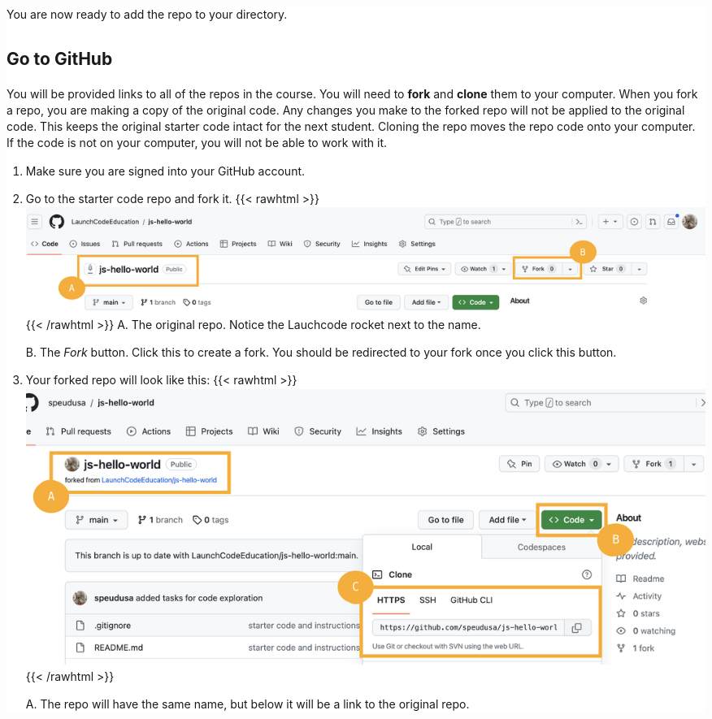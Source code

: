 You are now ready to add the repo to your directory.  


## Go to GitHub

You will be provided links to all of the repos in the course.  You will need to **fork** and **clone** them to your computer.  When you fork a repo, you are making a copy of the original code.  Any changes you make to the forked repo will not be applied to the original code.  This keeps the original starter code intact for the next student.  Cloning the repo moves the repo code onto your computer.  If the code is not on your computer, you will not be able to work with it.  

1. Make sure you are signed into your GitHub account.
1. Go to the starter code repo and fork it.
   {{< rawhtml >}}
      <img src="../images/forking-a-repo.png" alt="The starter code repo with the fork button" />
   {{< /rawhtml >}}
   A. The original repo.  Notice the Lauchcode rocket next to the name.
   
   B. The _Fork_ button.  Click this to create a fork. You should be redirected to your fork once you click this button.

1. Your forked repo will look like this:
   {{< rawhtml >}}
      <img src="../images/fork-and-clone.png" alt="GitHub page pointing out that the repo was forked, dropdown menu to clone code is set for HTTPS" />
   {{< /rawhtml >}}
   
   A. The repo will have the same name, but below it will be a link to the original repo.
